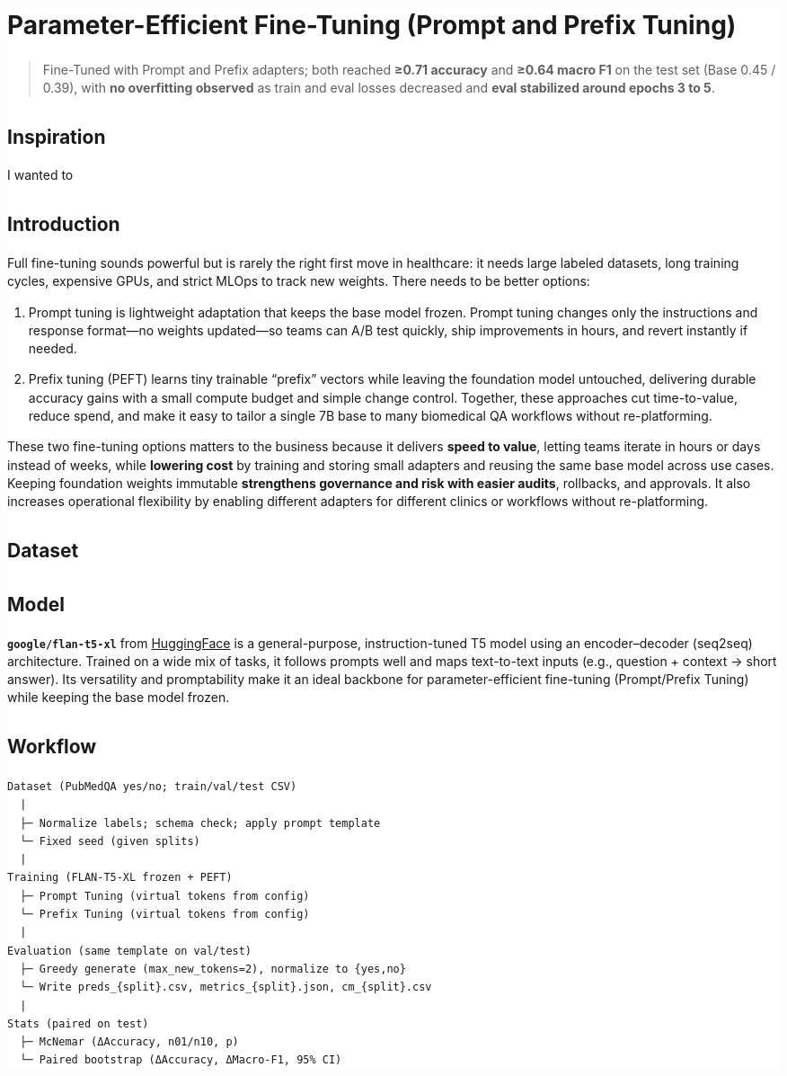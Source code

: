 # Parameter-Efficient Fine-Tuning (Prompt and Prefix Tuning)
> Fine-Tuned with Prompt and Prefix adapters; both reached **≥0.71 accuracy** and **≥0.64 macro F1** on the test set (Base 0.45 / 0.39), with **no overfitting observed** as train and eval losses decreased and **eval stabilized around epochs 3 to 5**.


## Inspiration
I wanted to 


## Introduction
Full fine-tuning sounds powerful but is rarely the right first move in healthcare: it needs large labeled datasets, long training cycles, expensive GPUs, and strict MLOps to track new weights. There needs to be better options:

1) Prompt tuning is lightweight adaptation that keeps the base model frozen. Prompt tuning changes only the instructions and response format—no weights updated—so teams can A/B test quickly, ship improvements in hours, and revert instantly if needed.
  
2) Prefix tuning (PEFT) learns tiny trainable “prefix” vectors while leaving the foundation model untouched, delivering durable accuracy gains with a small compute budget and simple change control. Together, these approaches cut time-to-value, reduce spend, and make it easy to tailor a single 7B base to many biomedical QA workflows without re-platforming.

These two fine-tuning options matters to the business because it delivers **speed to value**, letting teams iterate in hours or days instead of weeks, while **lowering cost** by training and storing small adapters and reusing the same base model across use cases. Keeping foundation weights immutable **strengthens governance and risk with easier audits**, rollbacks, and approvals. It also increases operational flexibility by enabling different adapters for different clinics or workflows without re-platforming.

## Dataset





## Model
**`google/flan-t5-xl`** from [HuggingFace](https://huggingface.co/google/flan-t5-xl) is a general-purpose, instruction-tuned T5 model using an encoder–decoder (seq2seq) architecture. Trained on a wide mix of tasks, it follows prompts well and maps text-to-text inputs (e.g., question + context → short answer). Its versatility and promptability make it an ideal backbone for parameter-efficient fine-tuning (Prompt/Prefix Tuning) while keeping the base model frozen.

## Workflow
```text
Dataset (PubMedQA yes/no; train/val/test CSV)
  |
  ├─ Normalize labels; schema check; apply prompt template
  └─ Fixed seed (given splits)
  |
Training (FLAN-T5-XL frozen + PEFT)
  ├─ Prompt Tuning (virtual tokens from config)
  └─ Prefix Tuning (virtual tokens from config)
  |
Evaluation (same template on val/test)
  ├─ Greedy generate (max_new_tokens=2), normalize to {yes,no}
  └─ Write preds_{split}.csv, metrics_{split}.json, cm_{split}.csv
  |
Stats (paired on test)
  ├─ McNemar (ΔAccuracy, n01/n10, p)
  └─ Paired bootstrap (ΔAccuracy, ΔMacro-F1, 95% CI)
```
